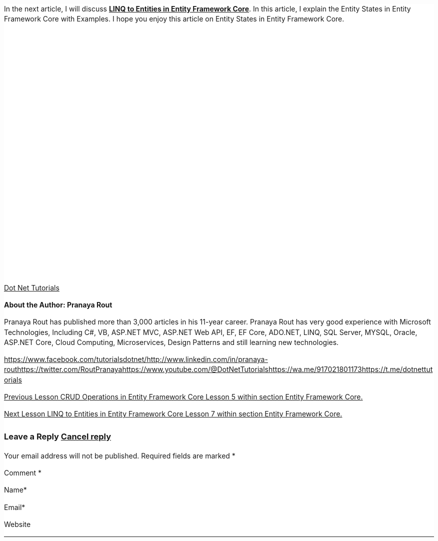 In the next article, I will discuss [**LINQ to Entities in Entity Framework Core**](https://dotnettutorials.net/lesson/linq-to-entities-in-entity-framework-core/). In this article, I explain the Entity States in Entity Framework Core with Examples. I hope you enjoy this article on Entity States in Entity Framework Core.

[![dotnettutorials 1280x720](data:image/svg+xml,%3Csvg%20xmlns=%22http://www.w3.org/2000/svg%22%20width=%221280%22%20height=%22720%22%3E%3C/svg%3E)](https://dotnettutorials.net/pranaya-rout/)

[Dot Net Tutorials](https://dotnettutorials.net/pranaya-rout/)

**About the Author: Pranaya Rout**

Pranaya Rout has published more than 3,000 articles in his 11-year career. Pranaya Rout has very good experience with Microsoft Technologies, Including C#, VB, ASP.NET MVC, ASP.NET Web API, EF, EF Core, ADO.NET, LINQ, SQL Server, MYSQL, Oracle, ASP.NET Core, Cloud Computing, Microservices, Design Patterns and still learning new technologies.

https://www.facebook.com/tutorialsdotnet/http://www.linkedin.com/in/pranaya-routhttps://twitter.com/RoutPranayahttps://www.youtube.com/@DotNetTutorialshttps://wa.me/917021801173https://t.me/dotnettutorials

[Previous Lesson
CRUD Operations in Entity Framework Core
Lesson 5 within section Entity Framework Core.](https://dotnettutorials.net/lesson/crud-operations-in-entity-framework-core/)

[Next Lesson
LINQ to Entities in Entity Framework Core
Lesson 7 within section Entity Framework Core.](https://dotnettutorials.net/lesson/linq-to-entities-in-entity-framework-core/)

### Leave a Reply [Cancel reply](/lesson/entity-states-in-entity-framework-core/#respond)

Your email address will not be published. Required fields are marked \*

Comment \* 

Name\*

Email\*

Website

---
